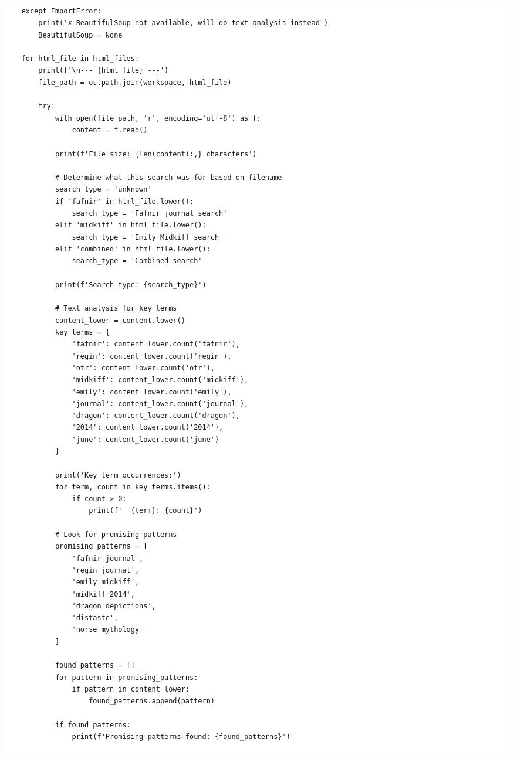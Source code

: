 ```
    except ImportError:
        print('✗ BeautifulSoup not available, will do text analysis instead')
        BeautifulSoup = None
    
    for html_file in html_files:
        print(f'\n--- {html_file} ---')
        file_path = os.path.join(workspace, html_file)
        
        try:
            with open(file_path, 'r', encoding='utf-8') as f:
                content = f.read()
            
            print(f'File size: {len(content):,} characters')
            
            # Determine what this search was for based on filename
            search_type = 'unknown'
            if 'fafnir' in html_file.lower():
                search_type = 'Fafnir journal search'
            elif 'midkiff' in html_file.lower():
                search_type = 'Emily Midkiff search'
            elif 'combined' in html_file.lower():
                search_type = 'Combined search'
            
            print(f'Search type: {search_type}')
            
            # Text analysis for key terms
            content_lower = content.lower()
            key_terms = {
                'fafnir': content_lower.count('fafnir'),
                'regin': content_lower.count('regin'),
                'otr': content_lower.count('otr'),
                'midkiff': content_lower.count('midkiff'),
                'emily': content_lower.count('emily'),
                'journal': content_lower.count('journal'),
                'dragon': content_lower.count('dragon'),
                '2014': content_lower.count('2014'),
                'june': content_lower.count('june')
            }
            
            print('Key term occurrences:')
            for term, count in key_terms.items():
                if count > 0:
                    print(f'  {term}: {count}')
            
            # Look for promising patterns
            promising_patterns = [
                'fafnir journal',
                'regin journal', 
                'emily midkiff',
                'midkiff 2014',
                'dragon depictions',
                'distaste',
                'norse mythology'
            ]
            
            found_patterns = []
            for pattern in promising_patterns:
                if pattern in content_lower:
                    found_patterns.append(pattern)
            
            if found_patterns:
                print(f'Promising patterns found: {found_patterns}')
            
```